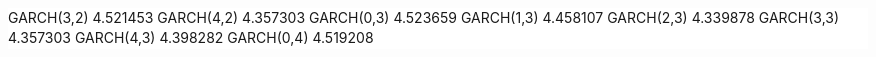 <tr>
<td style="text-align:left;">
GARCH(3,2)
</td>
<td style="text-align:right;">
4.521453
</td>
</tr>
<tr>
<td style="text-align:left;">
GARCH(4,2)
</td>
<td style="text-align:right;">
4.357303
</td>
</tr>
<tr>
<td style="text-align:left;">
GARCH(0,3)
</td>
<td style="text-align:right;">
4.523659
</td>
</tr>
<tr>
<td style="text-align:left;">
GARCH(1,3)
</td>
<td style="text-align:right;">
4.458107
</td>
</tr>
<tr>
<td style="text-align:left;">
GARCH(2,3)
</td>
<td style="text-align:right;">
4.339878
</td>
</tr>
<tr>
<td style="text-align:left;">
GARCH(3,3)
</td>
<td style="text-align:right;">
4.357303
</td>
</tr>
<tr>
<td style="text-align:left;">
GARCH(4,3)
</td>
<td style="text-align:right;">
4.398282
</td>
</tr>
<tr>
<td style="text-align:left;">
GARCH(0,4)
</td>
<td style="text-align:right;">
4.519208
</td>
</tr>
